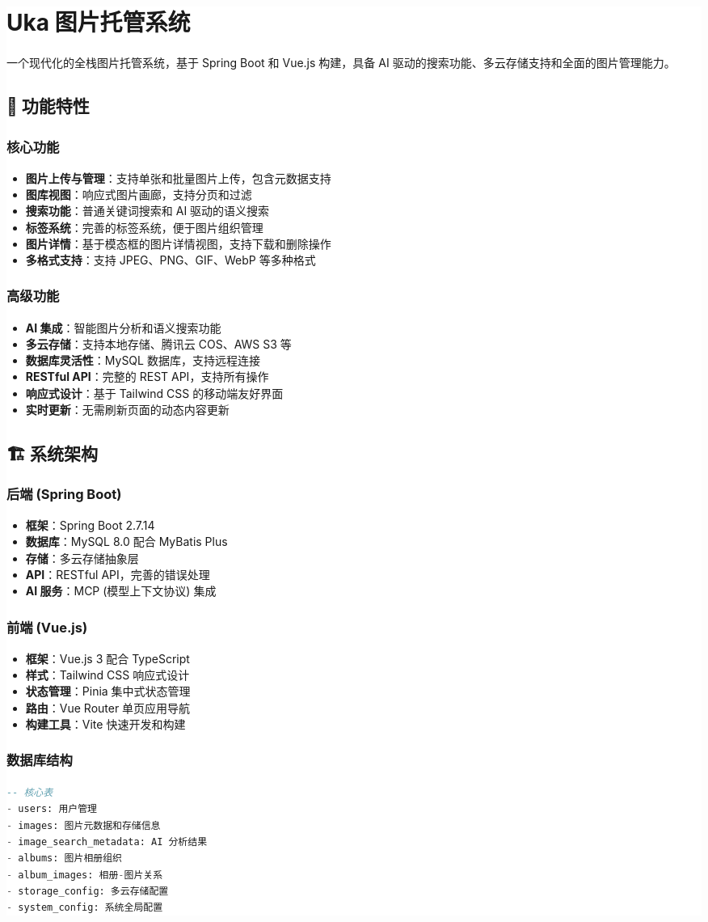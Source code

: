 # Uka 图片托管系统

一个现代化的全栈图片托管系统，基于 Spring Boot 和 Vue.js 构建，具备 AI 驱动的搜索功能、多云存储支持和全面的图片管理能力。

## 🌟 功能特性

### 核心功能
- **图片上传与管理**：支持单张和批量图片上传，包含元数据支持
- **图库视图**：响应式图片画廊，支持分页和过滤
- **搜索功能**：普通关键词搜索和 AI 驱动的语义搜索
- **标签系统**：完善的标签系统，便于图片组织管理
- **图片详情**：基于模态框的图片详情视图，支持下载和删除操作
- **多格式支持**：支持 JPEG、PNG、GIF、WebP 等多种格式

### 高级功能
- **AI 集成**：智能图片分析和语义搜索功能
- **多云存储**：支持本地存储、腾讯云 COS、AWS S3 等
- **数据库灵活性**：MySQL 数据库，支持远程连接
- **RESTful API**：完整的 REST API，支持所有操作
- **响应式设计**：基于 Tailwind CSS 的移动端友好界面
- **实时更新**：无需刷新页面的动态内容更新

## 🏗️ 系统架构

### 后端 (Spring Boot)
- **框架**：Spring Boot 2.7.14
- **数据库**：MySQL 8.0 配合 MyBatis Plus
- **存储**：多云存储抽象层
- **API**：RESTful API，完善的错误处理
- **AI 服务**：MCP (模型上下文协议) 集成

### 前端 (Vue.js)
- **框架**：Vue.js 3 配合 TypeScript
- **样式**：Tailwind CSS 响应式设计
- **状态管理**：Pinia 集中式状态管理
- **路由**：Vue Router 单页应用导航
- **构建工具**：Vite 快速开发和构建

### 数据库结构
```sql
-- 核心表
- users: 用户管理
- images: 图片元数据和存储信息
- image_search_metadata: AI 分析结果
- albums: 图片相册组织
- album_images: 相册-图片关系
- storage_config: 多云存储配置
- system_config: 系统全局配置
```
